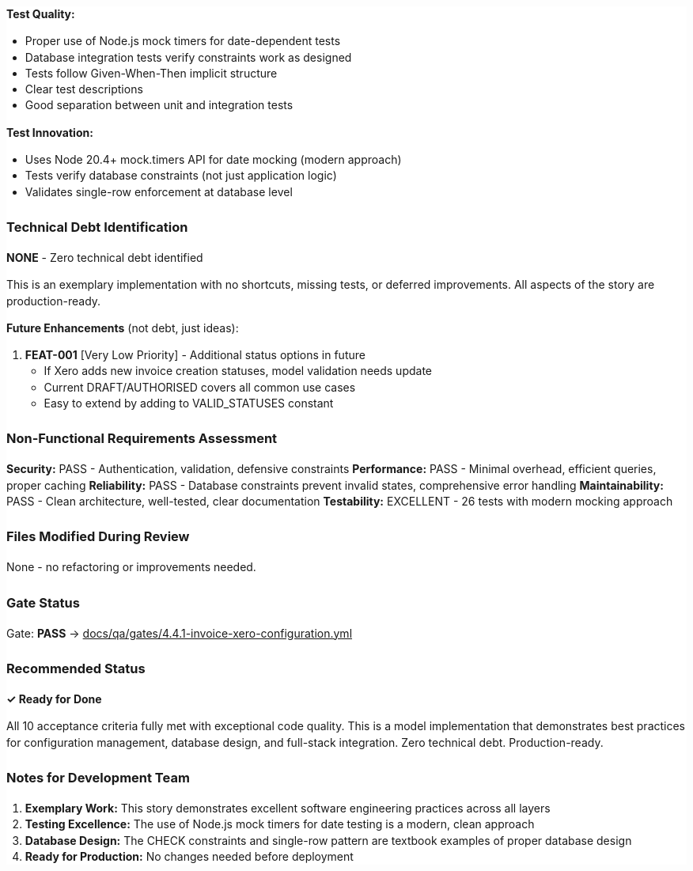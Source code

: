 **Test Quality:**
- Proper use of Node.js mock timers for date-dependent tests
- Database integration tests verify constraints work as designed
- Tests follow Given-When-Then implicit structure
- Clear test descriptions
- Good separation between unit and integration tests

**Test Innovation:**
- Uses Node 20.4+ mock.timers API for date mocking (modern approach)
- Tests verify database constraints (not just application logic)
- Validates single-row enforcement at database level

### Technical Debt Identification

**NONE** - Zero technical debt identified

This is an exemplary implementation with no shortcuts, missing tests, or deferred improvements. All aspects of the story are production-ready.

**Future Enhancements** (not debt, just ideas):
1. **FEAT-001** [Very Low Priority] - Additional status options in future
   - If Xero adds new invoice creation statuses, model validation needs update
   - Current DRAFT/AUTHORISED covers all common use cases
   - Easy to extend by adding to VALID_STATUSES constant

### Non-Functional Requirements Assessment

**Security:** PASS - Authentication, validation, defensive constraints
**Performance:** PASS - Minimal overhead, efficient queries, proper caching
**Reliability:** PASS - Database constraints prevent invalid states, comprehensive error handling
**Maintainability:** PASS - Clean architecture, well-tested, clear documentation
**Testability:** EXCELLENT - 26 tests with modern mocking approach

### Files Modified During Review

None - no refactoring or improvements needed.

### Gate Status

Gate: **PASS** → [docs/qa/gates/4.4.1-invoice-xero-configuration.yml](docs/qa/gates/4.4.1-invoice-xero-configuration.yml)

### Recommended Status

**✓ Ready for Done**

All 10 acceptance criteria fully met with exceptional code quality. This is a model implementation that demonstrates best practices for configuration management, database design, and full-stack integration. Zero technical debt. Production-ready.

### Notes for Development Team

1. **Exemplary Work:** This story demonstrates excellent software engineering practices across all layers
2. **Testing Excellence:** The use of Node.js mock timers for date testing is a modern, clean approach
3. **Database Design:** The CHECK constraints and single-row pattern are textbook examples of proper database design
4. **Ready for Production:** No changes needed before deployment
